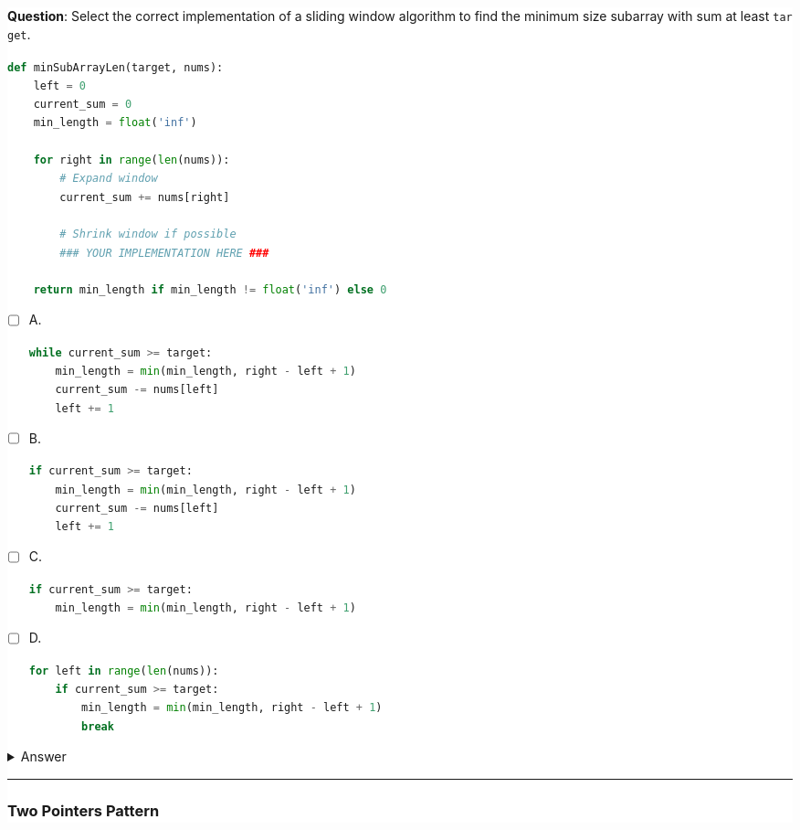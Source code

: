 **Question**: Select the correct implementation of a sliding window algorithm to find the minimum size subarray with sum at least `target`.

```python
def minSubArrayLen(target, nums):
    left = 0
    current_sum = 0
    min_length = float('inf')

    for right in range(len(nums)):
        # Expand window
        current_sum += nums[right]

        # Shrink window if possible
        ### YOUR IMPLEMENTATION HERE ###

    return min_length if min_length != float('inf') else 0
```

- [ ] A.

  ```python
  while current_sum >= target:
      min_length = min(min_length, right - left + 1)
      current_sum -= nums[left]
      left += 1
  ```

- [ ] B.

  ```python
  if current_sum >= target:
      min_length = min(min_length, right - left + 1)
      current_sum -= nums[left]
      left += 1
  ```

- [ ] C.

  ```python
  if current_sum >= target:
      min_length = min(min_length, right - left + 1)
  ```

- [ ] D.

  ```python
  for left in range(len(nums)):
      if current_sum >= target:
          min_length = min(min_length, right - left + 1)
          break
  ```

<details><summary>Answer</summary></details>

---

### Two Pointers Pattern
